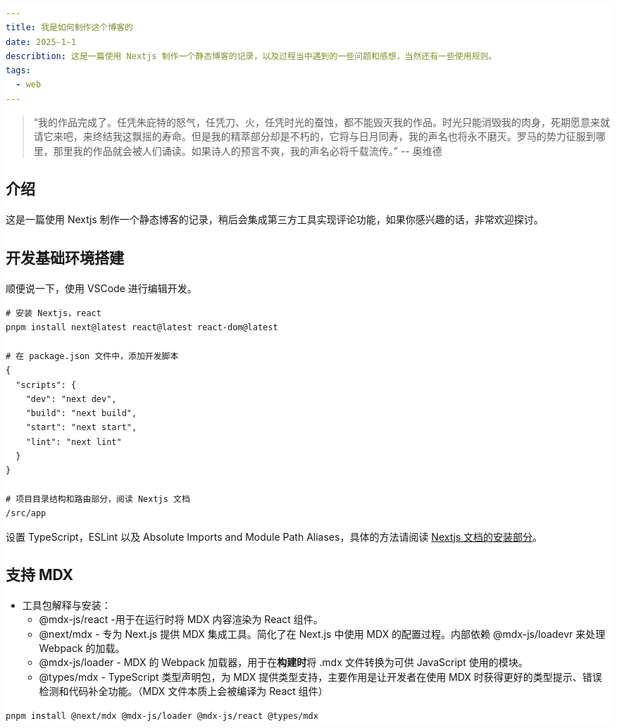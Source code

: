 ```yaml
---
title: 我是如何制作这个博客的
date: 2025-1-1
describtion: 这是一篇使用 Nextjs 制作一个静态博客的记录，以及过程当中遇到的一些问题和感想，当然还有一些使用规则。
tags:
  - web
---
```


> “我的作品完成了。任凭朱庇特的怒气，任凭刀、火，任凭时光的蚕蚀，都不能毁灭我的作品。时光只能消毁我的肉身，死期愿意来就请它来吧，来终结我这飘摇的寿命。但是我的精萃部分却是不朽的，它将与日月同寿，我的声名也将永不磨灭。罗马的势力征服到哪里，那里我的作品就会被人们诵读。如果诗人的预言不爽，我的声名必将千载流传。”  -- 奥维德

## 介绍

这是一篇使用 Nextjs 制作一个静态博客的记录，稍后会集成第三方工具实现评论功能，如果你感兴趣的话，非常欢迎探讨。

## 开发基础环境搭建

顺便说一下，使用 VSCode 进行编辑开发。

```shell
# 安装 Nextjs，react
pnpm install next@latest react@latest react-dom@latest

# 在 package.json 文件中，添加开发脚本
{
  "scripts": {
    "dev": "next dev",
    "build": "next build",
    "start": "next start",
    "lint": "next lint"
  }
}

# 项目目录结构和路由部分，阅读 Nextjs 文档
/src/app
```

设置 TypeScript，ESLint 以及 Absolute Imports and Module Path Aliases，具体的方法请阅读 [Nextjs 文档的安装部分](https://nextjs.org/docs/app/getting-started/installation)。

## 支持 MDX

- 工具包解释与安装：
  - @mdx-js/react -用于在运行时将 MDX 内容渲染为 React 组件。
  - @next/mdx - 专为 Next.js 提供 MDX 集成工具。简化了在 Next.js 中使用 MDX 的配置过程。内部依赖 @mdx-js/loadevr 来处理 Webpack 的加载。
  - @mdx-js/loader - MDX 的 Webpack 加载器，用于在**构建时**将 .mdx 文件转换为可供 JavaScript 使用的模块。
  - @types/mdx -  TypeScript 类型声明包，为 MDX 提供类型支持，主要作用是让开发者在使用 MDX 时获得更好的类型提示、错误检测和代码补全功能。（MDX 文件本质上会被编译为 React 组件）

```shell
pnpm install @next/mdx @mdx-js/loader @mdx-js/react @types/mdx
```
